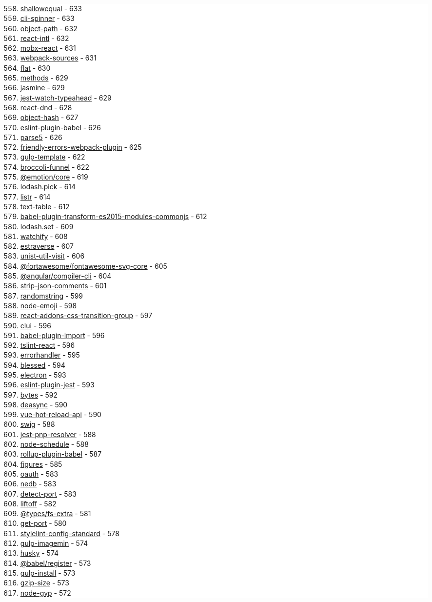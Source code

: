 558. [shallowequal](https://www.npmjs.org/package/shallowequal) - 633
559. [cli-spinner](https://www.npmjs.org/package/cli-spinner) - 633
560. [object-path](https://www.npmjs.org/package/object-path) - 632
561. [react-intl](https://www.npmjs.org/package/react-intl) - 632
562. [mobx-react](https://www.npmjs.org/package/mobx-react) - 631
563. [webpack-sources](https://www.npmjs.org/package/webpack-sources) - 631
564. [flat](https://www.npmjs.org/package/flat) - 630
565. [methods](https://www.npmjs.org/package/methods) - 629
566. [jasmine](https://www.npmjs.org/package/jasmine) - 629
567. [jest-watch-typeahead](https://www.npmjs.org/package/jest-watch-typeahead) - 629
568. [react-dnd](https://www.npmjs.org/package/react-dnd) - 628
569. [object-hash](https://www.npmjs.org/package/object-hash) - 627
570. [eslint-plugin-babel](https://www.npmjs.org/package/eslint-plugin-babel) - 626
571. [parse5](https://www.npmjs.org/package/parse5) - 626
572. [friendly-errors-webpack-plugin](https://www.npmjs.org/package/friendly-errors-webpack-plugin) - 625
573. [gulp-template](https://www.npmjs.org/package/gulp-template) - 622
574. [broccoli-funnel](https://www.npmjs.org/package/broccoli-funnel) - 622
575. [@emotion/core](https://www.npmjs.org/package/@emotion/core) - 619
576. [lodash.pick](https://www.npmjs.org/package/lodash.pick) - 614
577. [listr](https://www.npmjs.org/package/listr) - 614
578. [text-table](https://www.npmjs.org/package/text-table) - 612
579. [babel-plugin-transform-es2015-modules-commonjs](https://www.npmjs.org/package/babel-plugin-transform-es2015-modules-commonjs) - 612
580. [lodash.set](https://www.npmjs.org/package/lodash.set) - 609
581. [watchify](https://www.npmjs.org/package/watchify) - 608
582. [estraverse](https://www.npmjs.org/package/estraverse) - 607
583. [unist-util-visit](https://www.npmjs.org/package/unist-util-visit) - 606
584. [@fortawesome/fontawesome-svg-core](https://www.npmjs.org/package/@fortawesome/fontawesome-svg-core) - 605
585. [@angular/compiler-cli](https://www.npmjs.org/package/@angular/compiler-cli) - 604
586. [strip-json-comments](https://www.npmjs.org/package/strip-json-comments) - 601
587. [randomstring](https://www.npmjs.org/package/randomstring) - 599
588. [node-emoji](https://www.npmjs.org/package/node-emoji) - 598
589. [react-addons-css-transition-group](https://www.npmjs.org/package/react-addons-css-transition-group) - 597
590. [clui](https://www.npmjs.org/package/clui) - 596
591. [babel-plugin-import](https://www.npmjs.org/package/babel-plugin-import) - 596
592. [tslint-react](https://www.npmjs.org/package/tslint-react) - 596
593. [errorhandler](https://www.npmjs.org/package/errorhandler) - 595
594. [blessed](https://www.npmjs.org/package/blessed) - 594
595. [electron](https://www.npmjs.org/package/electron) - 593
596. [eslint-plugin-jest](https://www.npmjs.org/package/eslint-plugin-jest) - 593
597. [bytes](https://www.npmjs.org/package/bytes) - 592
598. [deasync](https://www.npmjs.org/package/deasync) - 590
599. [vue-hot-reload-api](https://www.npmjs.org/package/vue-hot-reload-api) - 590
600. [swig](https://www.npmjs.org/package/swig) - 588
601. [jest-pnp-resolver](https://www.npmjs.org/package/jest-pnp-resolver) - 588
602. [node-schedule](https://www.npmjs.org/package/node-schedule) - 588
603. [rollup-plugin-babel](https://www.npmjs.org/package/rollup-plugin-babel) - 587
604. [figures](https://www.npmjs.org/package/figures) - 585
605. [oauth](https://www.npmjs.org/package/oauth) - 583
606. [nedb](https://www.npmjs.org/package/nedb) - 583
607. [detect-port](https://www.npmjs.org/package/detect-port) - 583
608. [liftoff](https://www.npmjs.org/package/liftoff) - 582
609. [@types/fs-extra](https://www.npmjs.org/package/@types/fs-extra) - 581
610. [get-port](https://www.npmjs.org/package/get-port) - 580
611. [stylelint-config-standard](https://www.npmjs.org/package/stylelint-config-standard) - 578
612. [gulp-imagemin](https://www.npmjs.org/package/gulp-imagemin) - 574
613. [husky](https://www.npmjs.org/package/husky) - 574
614. [@babel/register](https://www.npmjs.org/package/@babel/register) - 573
615. [gulp-install](https://www.npmjs.org/package/gulp-install) - 573
616. [gzip-size](https://www.npmjs.org/package/gzip-size) - 573
617. [node-gyp](https://www.npmjs.org/package/node-gyp) - 572